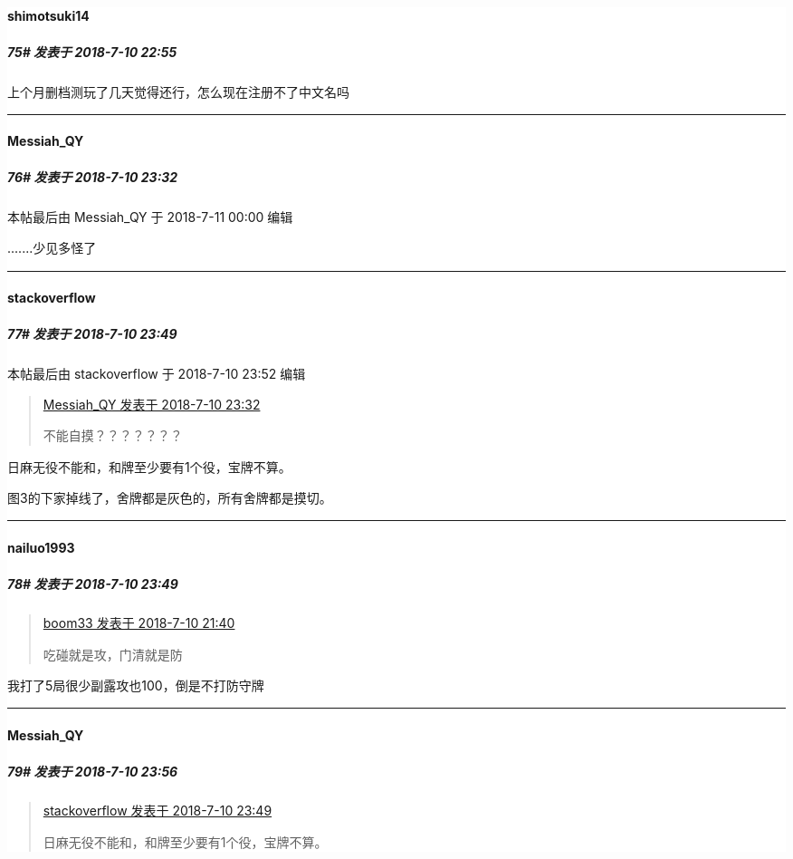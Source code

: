 ####  shimotsuki14  
##### 75#       发表于 2018-7-10 22:55


上个月删档测玩了几天觉得还行，怎么现在注册不了中文名吗


-----

####  Messiah_QY  
##### 76#       发表于 2018-7-10 23:32


 本帖最后由 Messiah_QY 于 2018-7-11 00:00 编辑 

.......少见多怪了


-----

####  stackoverflow  
##### 77#       发表于 2018-7-10 23:49


 本帖最后由 stackoverflow 于 2018-7-10 23:52 编辑 
<blockquote><a href="httphttps://bbs.saraba1st.com/2b/forum.php?mod=redirect&amp;goto=findpost&amp;pid=40290624&amp;ptid=1722986" target="_blank">Messiah_QY 发表于 2018-7-10 23:32</a>

不能自摸？？？？？？？</blockquote>
日麻无役不能和，和牌至少要有1个役，宝牌不算。


图3的下家掉线了，舍牌都是灰色的，所有舍牌都是摸切。


-----

####  nailuo1993  
##### 78#       发表于 2018-7-10 23:49


<blockquote><a href="httphttps://bbs.saraba1st.com/2b/forum.php?mod=redirect&amp;goto=findpost&amp;pid=40289391&amp;ptid=1722986" target="_blank">boom33 发表于 2018-7-10 21:40</a>

吃碰就是攻，门清就是防</blockquote>
我打了5局很少副露攻也100，倒是不打防守牌


-----

####  Messiah_QY  
##### 79#       发表于 2018-7-10 23:56


<blockquote><a href="httphttps://bbs.saraba1st.com/2b/forum.php?mod=redirect&amp;goto=findpost&amp;pid=40290800&amp;ptid=1722986" target="_blank">stackoverflow 发表于 2018-7-10 23:49</a>

日麻无役不能和，和牌至少要有1个役，宝牌不算。

